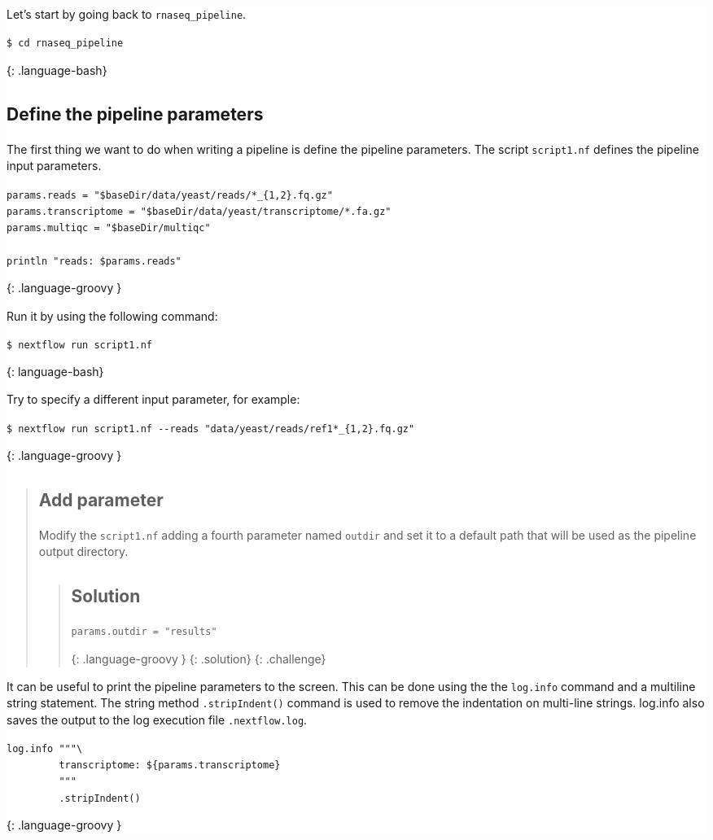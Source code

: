 Let’s start by going back to `rnaseq_pipeline`.

~~~
$ cd rnaseq_pipeline
~~~
{: .language-bash}

## Define the pipeline parameters

The first thing we want to do when writing a pipeline is define the pipeline parameters.
The script `script1.nf` defines the pipeline input parameters.

~~~
params.reads = "$baseDir/data/yeast/reads/*_{1,2}.fq.gz"
params.transcriptome = "$baseDir/data/yeast/transcriptome/*.fa.gz"
params.multiqc = "$baseDir/multiqc"

println "reads: $params.reads"
~~~~
{: .language-groovy }

Run it by using the following command:

~~~
$ nextflow run script1.nf
~~~
{: language-bash}

Try to specify a different input parameter, for example:

~~~
$ nextflow run script1.nf --reads "data/yeast/reads/ref1*_{1,2}.fq.gz"
~~~
{: .language-groovy }

> ## Add parameter
> Modify the `script1.nf` adding a fourth parameter named `outdir` and set it to a default path that will be used as the pipeline output directory.
> > ## Solution
> > ~~~
> > params.outdir = "results"
> > ~~~
> > {: .language-groovy }
> {: .solution}
{: .challenge}

It can be useful to print the pipeline parameters to the screen. This can be done using the the `log.info` command and a multiline string statement. The string method `.stripIndent()` command is used to remove the indentation on multi-line strings. log.info also saves the output to the log execution file `.nextflow.log`.

~~~
log.info """\
         transcriptome: ${params.transcriptome}
         """
         .stripIndent()
~~~
{: .language-groovy }
